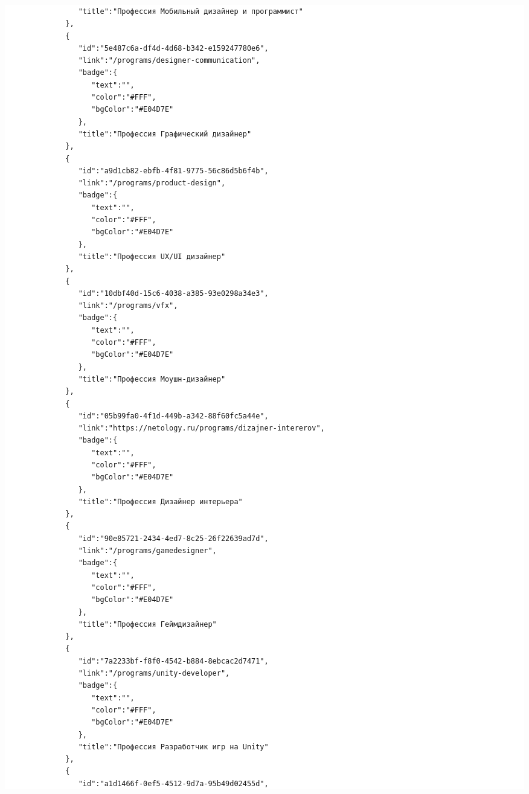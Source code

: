                      "title":"Профессия Мобильный дизайнер и программист"
                  },
                  {
                     "id":"5e487c6a-df4d-4d68-b342-e159247780e6",
                     "link":"/programs/designer-communication",
                     "badge":{
                        "text":"",
                        "color":"#FFF",
                        "bgColor":"#E04D7E"
                     },
                     "title":"Профессия Графический дизайнер"
                  },
                  {
                     "id":"a9d1cb82-ebfb-4f81-9775-56c86d5b6f4b",
                     "link":"/programs/product-design",
                     "badge":{
                        "text":"",
                        "color":"#FFF",
                        "bgColor":"#E04D7E"
                     },
                     "title":"Профессия UX/UI дизайнер"
                  },
                  {
                     "id":"10dbf40d-15c6-4038-a385-93e0298a34e3",
                     "link":"/programs/vfx",
                     "badge":{
                        "text":"",
                        "color":"#FFF",
                        "bgColor":"#E04D7E"
                     },
                     "title":"Профессия Моушн-дизайнер"
                  },
                  {
                     "id":"05b99fa0-4f1d-449b-a342-88f60fc5a44e",
                     "link":"https://netology.ru/programs/dizajner-intererov",
                     "badge":{
                        "text":"",
                        "color":"#FFF",
                        "bgColor":"#E04D7E"
                     },
                     "title":"Профессия Дизайнер интерьера"
                  },
                  {
                     "id":"90e85721-2434-4ed7-8c25-26f22639ad7d",
                     "link":"/programs/gamedesigner",
                     "badge":{
                        "text":"",
                        "color":"#FFF",
                        "bgColor":"#E04D7E"
                     },
                     "title":"Профессия Геймдизайнер"
                  },
                  {
                     "id":"7a2233bf-f8f0-4542-b884-8ebcac2d7471",
                     "link":"/programs/unity-developer",
                     "badge":{
                        "text":"",
                        "color":"#FFF",
                        "bgColor":"#E04D7E"
                     },
                     "title":"Профессия Разработчик игр на Unity"
                  },
                  {
                     "id":"a1d1466f-0ef5-4512-9d7a-95b49d02455d",